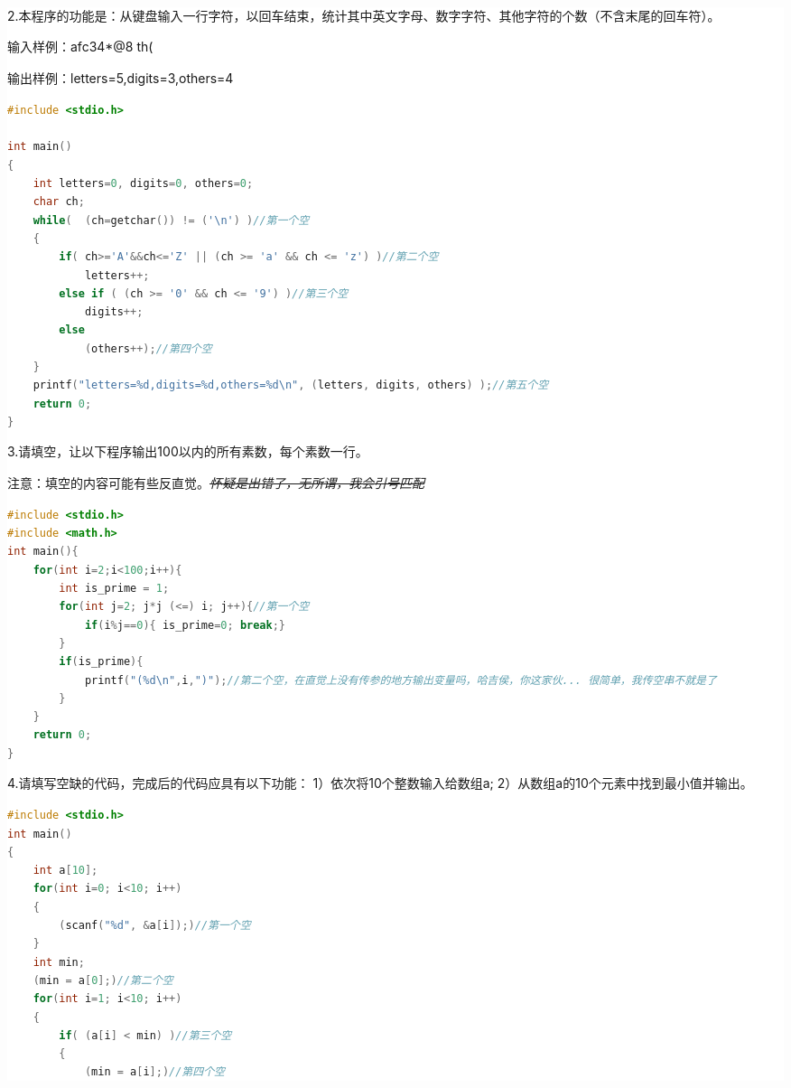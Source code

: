 2.本程序的功能是：从键盘输入一行字符，以回车结束，统计其中英文字母、数字字符、其他字符的个数（不含末尾的回车符）。

输入样例：afc34*@8 th(

输出样例：letters=5,digits=3,others=4

```c
#include <stdio.h>
 
int main()    
{ 
    int letters=0, digits=0, others=0;
    char ch;
    while(  (ch=getchar()) != ('\n') )//第一个空
    {
        if( ch>='A'&&ch<='Z' || (ch >= 'a' && ch <= 'z') )//第二个空
            letters++;
        else if ( (ch >= '0' && ch <= '9') )//第三个空
            digits++;
        else
        	(others++);//第四个空
    }
    printf("letters=%d,digits=%d,others=%d\n", (letters, digits, others) );//第五个空
    return 0;
}
```

3.请填空，让以下程序输出100以内的所有素数，每个素数一行。

注意：填空的内容可能有些反直觉。~~*怀疑是出错了，无所谓，我会引号匹配*~~

```c
#include <stdio.h>
#include <math.h>
int main(){
    for(int i=2;i<100;i++){
        int is_prime = 1;
        for(int j=2; j*j (<=) i; j++){//第一个空
            if(i%j==0){ is_prime=0; break;}
        }
        if(is_prime){
            printf("(%d\n",i,")");//第二个空，在直觉上没有传参的地方输出变量吗，哈吉侯，你这家伙... 很简单，我传空串不就是了
        }
    }
    return 0;
}
```

4.请填写空缺的代码，完成后的代码应具有以下功能：
1）依次将10个整数输入给数组a;
2）从数组a的10个元素中找到最小值并输出。

```c
#include <stdio.h>
int main()
{
    int a[10];
    for(int i=0; i<10; i++)
    {
        (scanf("%d", &a[i]);)//第一个空
    }
    int min;
    (min = a[0];)//第二个空
    for(int i=1; i<10; i++)
    {
        if( (a[i] < min) )//第三个空
        {
            (min = a[i];)//第四个空
```
